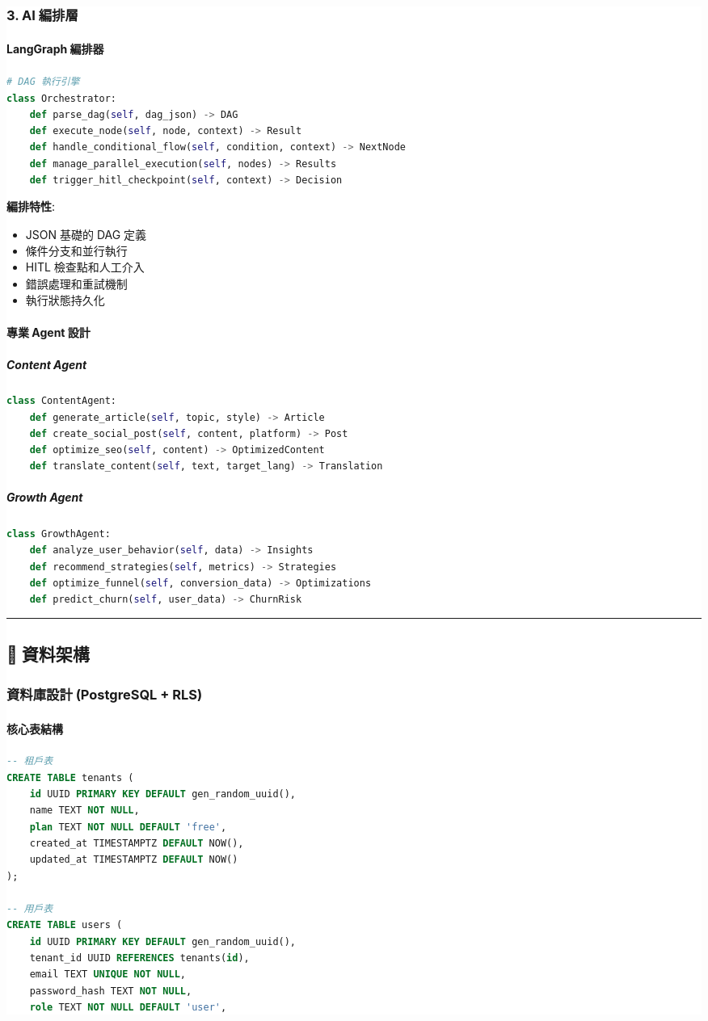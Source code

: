 ### 3. AI 編排層

#### LangGraph 編排器
```python
# DAG 執行引擎
class Orchestrator:
    def parse_dag(self, dag_json) -> DAG
    def execute_node(self, node, context) -> Result
    def handle_conditional_flow(self, condition, context) -> NextNode
    def manage_parallel_execution(self, nodes) -> Results
    def trigger_hitl_checkpoint(self, context) -> Decision
```

**編排特性**:
- JSON 基礎的 DAG 定義
- 條件分支和並行執行
- HITL 檢查點和人工介入
- 錯誤處理和重試機制
- 執行狀態持久化

#### 專業 Agent 設計

##### Content Agent
```python
class ContentAgent:
    def generate_article(self, topic, style) -> Article
    def create_social_post(self, content, platform) -> Post
    def optimize_seo(self, content) -> OptimizedContent
    def translate_content(self, text, target_lang) -> Translation
```

##### Growth Agent
```python
class GrowthAgent:
    def analyze_user_behavior(self, data) -> Insights
    def recommend_strategies(self, metrics) -> Strategies
    def optimize_funnel(self, conversion_data) -> Optimizations
    def predict_churn(self, user_data) -> ChurnRisk
```

---

## 💾 資料架構

### 資料庫設計 (PostgreSQL + RLS)

#### 核心表結構
```sql
-- 租戶表
CREATE TABLE tenants (
    id UUID PRIMARY KEY DEFAULT gen_random_uuid(),
    name TEXT NOT NULL,
    plan TEXT NOT NULL DEFAULT 'free',
    created_at TIMESTAMPTZ DEFAULT NOW(),
    updated_at TIMESTAMPTZ DEFAULT NOW()
);

-- 用戶表
CREATE TABLE users (
    id UUID PRIMARY KEY DEFAULT gen_random_uuid(),
    tenant_id UUID REFERENCES tenants(id),
    email TEXT UNIQUE NOT NULL,
    password_hash TEXT NOT NULL,
    role TEXT NOT NULL DEFAULT 'user',
```